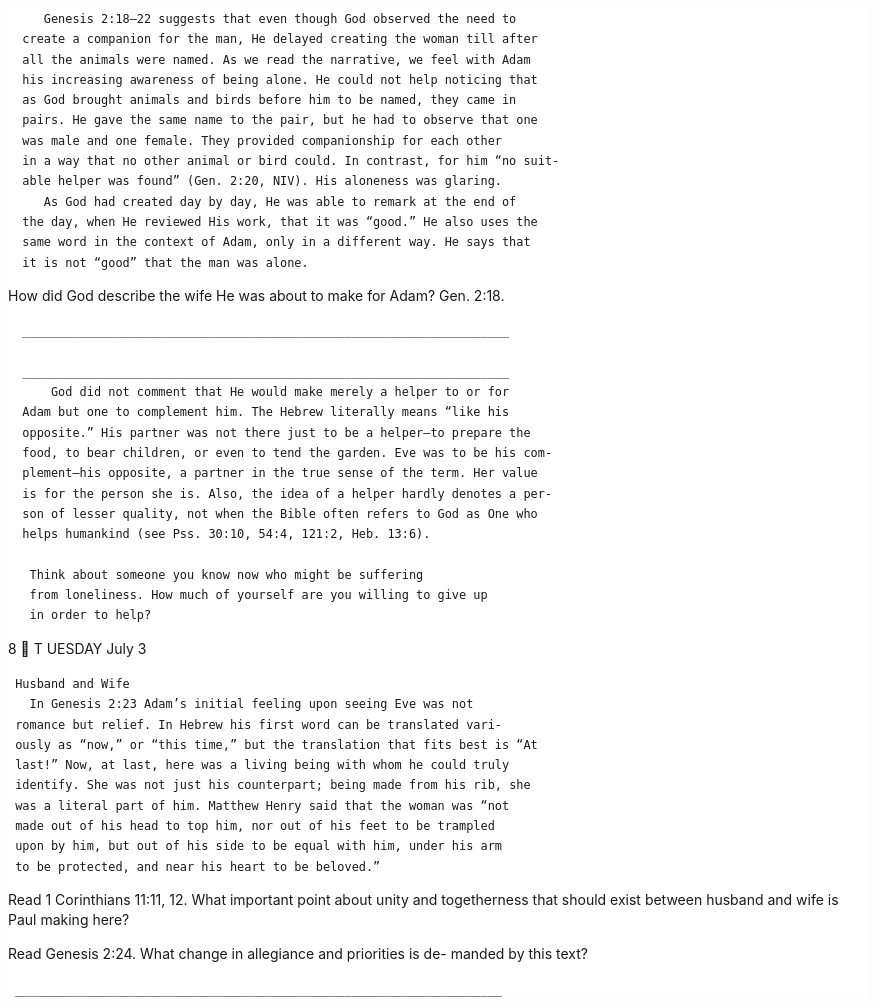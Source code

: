          Genesis 2:18–22 suggests that even though God observed the need to
      create a companion for the man, He delayed creating the woman till after
      all the animals were named. As we read the narrative, we feel with Adam
      his increasing awareness of being alone. He could not help noticing that
      as God brought animals and birds before him to be named, they came in
      pairs. He gave the same name to the pair, but he had to observe that one
      was male and one female. They provided companionship for each other
      in a way that no other animal or bird could. In contrast, for him “no suit-
      able helper was found” (Gen. 2:20, NIV). His aloneness was glaring.
         As God had created day by day, He was able to remark at the end of
      the day, when He reviewed His work, that it was “good.” He also uses the
      same word in the context of Adam, only in a different way. He says that
      it is not “good” that the man was alone.

How did God describe the wife He was about to make for Adam? Gen.
      2:18.

      ____________________________________________________________________

      ____________________________________________________________________
          God did not comment that He would make merely a helper to or for
      Adam but one to complement him. The Hebrew literally means “like his
      opposite.” His partner was not there just to be a helper—to prepare the
      food, to bear children, or even to tend the garden. Eve was to be his com-
      plement—his opposite, a partner in the true sense of the term. Her value
      is for the person she is. Also, the idea of a helper hardly denotes a per-
      son of lesser quality, not when the Bible often refers to God as One who
      helps humankind (see Pss. 30:10, 54:4, 121:2, Heb. 13:6).

       Think about someone you know now who might be suffering
       from loneliness. How much of yourself are you willing to give up
       in order to help?
8
               T UESDAY July 3

     Husband and Wife
       In Genesis 2:23 Adam’s initial feeling upon seeing Eve was not
     romance but relief. In Hebrew his first word can be translated vari-
     ously as “now,” or “this time,” but the translation that fits best is “At
     last!” Now, at last, here was a living being with whom he could truly
     identify. She was not just his counterpart; being made from his rib, she
     was a literal part of him. Matthew Henry said that the woman was “not
     made out of his head to top him, nor out of his feet to be trampled
     upon by him, but out of his side to be equal with him, under his arm
     to be protected, and near his heart to be beloved.”

Read 1 Corinthians 11:11, 12. What important point about unity and
     togetherness that should exist between husband and wife is Paul
     making here?


Read Genesis 2:24. What change in allegiance and priorities is de-
     manded by this text?

     ____________________________________________________________________

